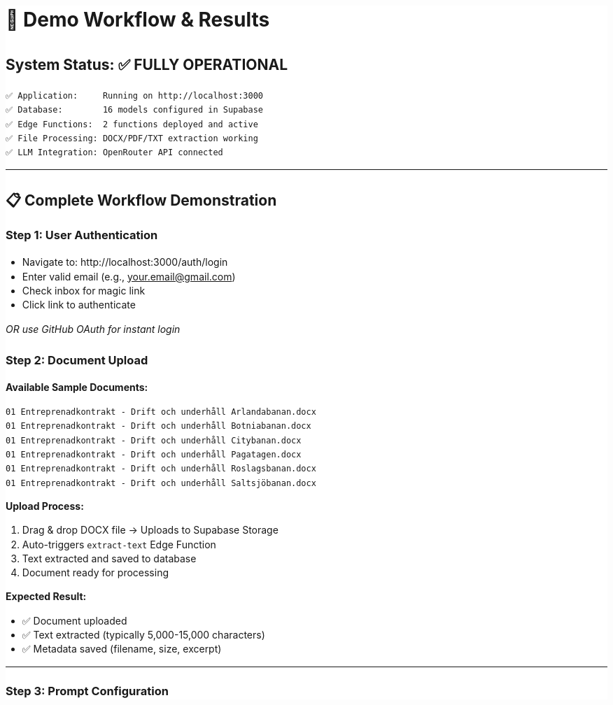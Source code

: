 # 🎯 Demo Workflow & Results

## System Status: ✅ FULLY OPERATIONAL

```
✅ Application:     Running on http://localhost:3000
✅ Database:        16 models configured in Supabase
✅ Edge Functions:  2 functions deployed and active
✅ File Processing: DOCX/PDF/TXT extraction working
✅ LLM Integration: OpenRouter API connected
```

---

## 📋 Complete Workflow Demonstration

### **Step 1: User Authentication**
- Navigate to: http://localhost:3000/auth/login
- Enter valid email (e.g., your.email@gmail.com)
- Check inbox for magic link
- Click link to authenticate

*OR use GitHub OAuth for instant login*

### **Step 2: Document Upload**

**Available Sample Documents:**
```
01 Entreprenadkontrakt - Drift och underhåll Arlandabanan.docx
01 Entreprenadkontrakt - Drift och underhåll Botniabanan.docx
01 Entreprenadkontrakt - Drift och underhåll Citybanan.docx
01 Entreprenadkontrakt - Drift och underhåll Pagatagen.docx
01 Entreprenadkontrakt - Drift och underhåll Roslagsbanan.docx
01 Entreprenadkontrakt - Drift och underhåll Saltsjöbanan.docx
```

**Upload Process:**
1. Drag & drop DOCX file → Uploads to Supabase Storage
2. Auto-triggers `extract-text` Edge Function
3. Text extracted and saved to database
4. Document ready for processing

**Expected Result:**
- ✅ Document uploaded
- ✅ Text extracted (typically 5,000-15,000 characters)
- ✅ Metadata saved (filename, size, excerpt)

---

### **Step 3: Prompt Configuration**
